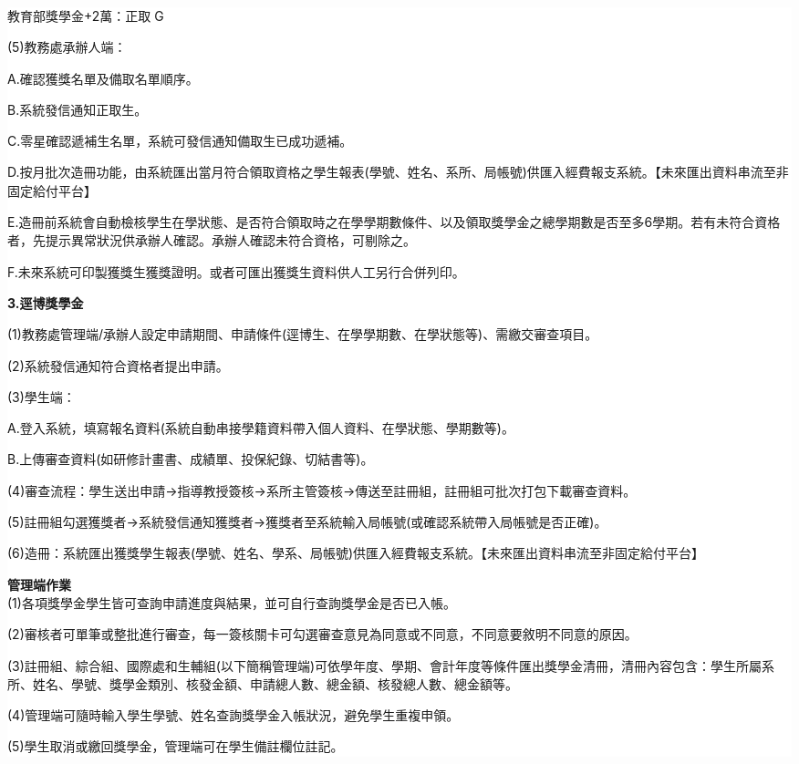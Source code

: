 教育部獎學金+2萬：正取 G

(5)教務處承辦人端：

A.確認獲獎名單及備取名單順序。

B.系統發信通知正取生。

C.零星確認遞補生名單，系統可發信通知備取生已成功遞補。

D.按月批次造冊功能，由系統匯出當月符合領取資格之學生報表(學號、姓名、系所、局帳號)供匯入經費報支系統。【未來匯出資料串流至非固定給付平台】

E.造冊前系統會自動檢核學生在學狀態、是否符合領取時之在學學期數條件、以及領取獎學金之總學期數是否至多6學期。若有未符合資格者，先提示異常狀況供承辦人確認。承辦人確認未符合資格，可剔除之。

F.未來系統可印製獲獎生獲獎證明。或者可匯出獲獎生資料供人工另行合併列印。


**3.逕博獎學金**

(1)教務處管理端/承辦人設定申請期間、申請條件(逕博生、在學學期數、在學狀態等)、需繳交審查項目。

(2)系統發信通知符合資格者提出申請。

(3)學生端：

A.登入系統，填寫報名資料(系統自動串接學籍資料帶入個人資料、在學狀態、學期數等)。 

B.上傳審查資料(如研修計畫書、成績單、投保紀錄、切結書等)。

(4)審查流程：學生送出申請→指導教授簽核→系所主管簽核→傳送至註冊組，註冊組可批次打包下載審查資料。

(5)註冊組勾選獲獎者→系統發信通知獲獎者→獲獎者至系統輸入局帳號(或確認系統帶入局帳號是否正確)。

(6)造冊：系統匯出獲獎學生報表(學號、姓名、學系、局帳號)供匯入經費報支系統。【未來匯出資料串流至非固定給付平台】

**管理端作業**\
(1)各項獎學金學生皆可查詢申請進度與結果，並可自行查詢獎學金是否已入帳。

(2)審核者可單筆或整批進行審查，每一簽核關卡可勾選審查意見為同意或不同意，不同意要敘明不同意的原因。

(3)註冊組、綜合組、國際處和生輔組(以下簡稱管理端)可依學年度、學期、會計年度等條件匯出獎學金清冊，清冊內容包含：學生所屬系所、姓名、學號、獎學金類別、核發金額、申請總人數、總金額、核發總人數、總金額等。

(4)管理端可隨時輸入學生學號、姓名查詢獎學金入帳狀況，避免學生重複申領。

(5)學生取消或繳回獎學金，管理端可在學生備註欄位註記。

